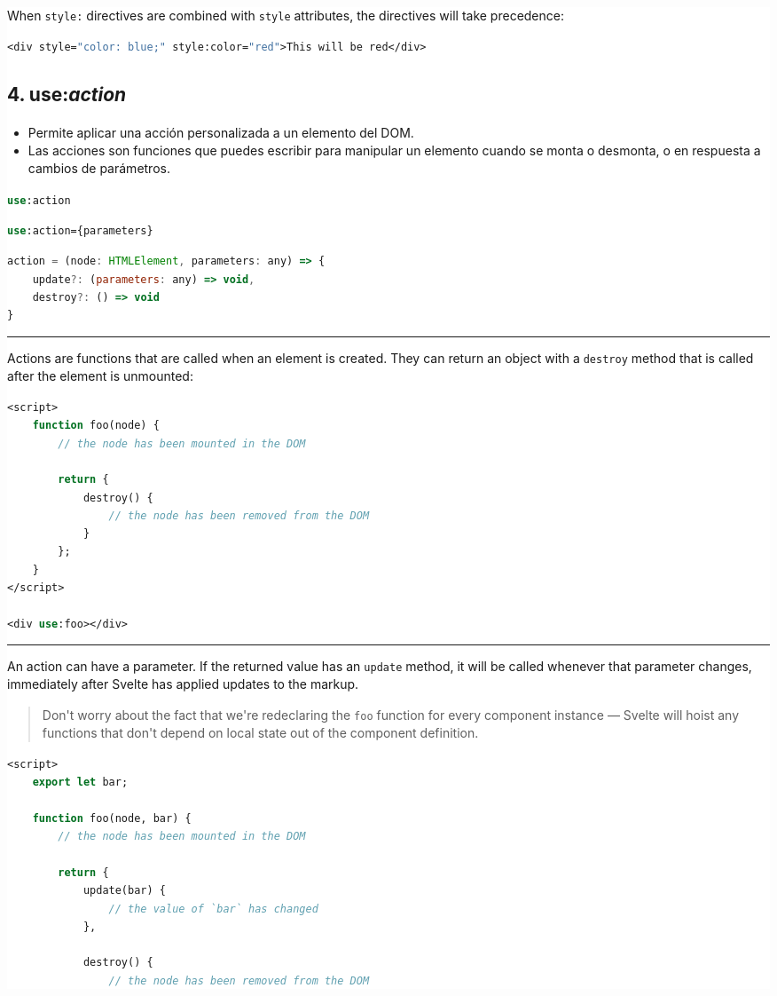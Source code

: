 When `style:` directives are combined with `style` attributes, the directives will take precedence:

```sv
<div style="color: blue;" style:color="red">This will be red</div>
```



## 4. use:*action*
- Permite aplicar una acción personalizada a un elemento del DOM. 
- Las acciones son funciones que puedes escribir para manipular un elemento cuando se monta o desmonta, o en respuesta a cambios de parámetros.

```sv
use:action
```
```sv
use:action={parameters}
```

```js
action = (node: HTMLElement, parameters: any) => {
	update?: (parameters: any) => void,
	destroy?: () => void
}
```

---

Actions are functions that are called when an element is created. They can return an object with a `destroy` method that is called after the element is unmounted:

```sv
<script>
	function foo(node) {
		// the node has been mounted in the DOM

		return {
			destroy() {
				// the node has been removed from the DOM
			}
		};
	}
</script>

<div use:foo></div>
```

---

An action can have a parameter. If the returned value has an `update` method, it will be called whenever that parameter changes, immediately after Svelte has applied updates to the markup.

> Don't worry about the fact that we're redeclaring the `foo` function for every component instance — Svelte will hoist any functions that don't depend on local state out of the component definition.

```sv
<script>
	export let bar;

	function foo(node, bar) {
		// the node has been mounted in the DOM

		return {
			update(bar) {
				// the value of `bar` has changed
			},

			destroy() {
				// the node has been removed from the DOM
```